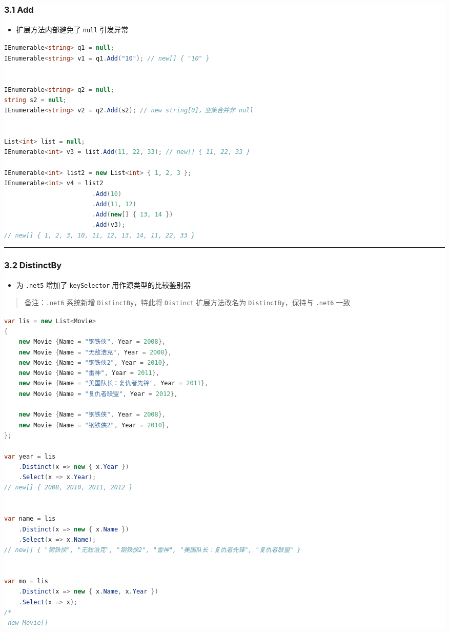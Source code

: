 
### 3.1 Add
- 扩展方法内部避免了 `null` 引发异常

```csharp
IEnumerable<string> q1 = null;
IEnumerable<string> v1 = q1.Add("10"); // new[] { "10" }


IEnumerable<string> q2 = null;
string s2 = null;
IEnumerable<string> v2 = q2.Add(s2); // new string[0]，空集合并非 null


List<int> list = null;
IEnumerable<int> v3 = list.Add(11, 22, 33); // new[] { 11, 22, 33 }

IEnumerable<int> list2 = new List<int> { 1, 2, 3 };
IEnumerable<int> v4 = list2
                        .Add(10)
                        .Add(11, 12)
                        .Add(new[] { 13, 14 })
                        .Add(v3);
// new[] { 1, 2, 3, 10, 11, 12, 13, 14, 11, 22, 33 }

```
---


### 3.2 DistinctBy
- 为 `.net5` 增加了 `keySelector` 用作源类型的比较鉴别器

> 备注：`.net6` 系统新增 `DistinctBy`，特此将 `Distinct` 扩展方法改名为 `DistinctBy`，保持与 `.net6` 一致

```csharp
var lis = new List<Movie>
{
    new Movie {Name = "钢铁侠", Year = 2008},
    new Movie {Name = "无敌浩克", Year = 2008},
    new Movie {Name = "钢铁侠2", Year = 2010},
    new Movie {Name = "雷神", Year = 2011},
    new Movie {Name = "美国队长：复仇者先锋", Year = 2011},
    new Movie {Name = "复仇者联盟", Year = 2012},

    new Movie {Name = "钢铁侠", Year = 2008},
    new Movie {Name = "钢铁侠2", Year = 2010},
};

var year = lis
    .Distinct(x => new { x.Year })
    .Select(x => x.Year);
// new[] { 2008, 2010, 2011, 2012 }


var name = lis
    .Distinct(x => new { x.Name })
    .Select(x => x.Name);
// new[] { "钢铁侠", "无敌浩克", "钢铁侠2", "雷神", "美国队长：复仇者先锋", "复仇者联盟" }


var mo = lis
    .Distinct(x => new { x.Name, x.Year })
    .Select(x => x);
/*
 new Movie[]
```